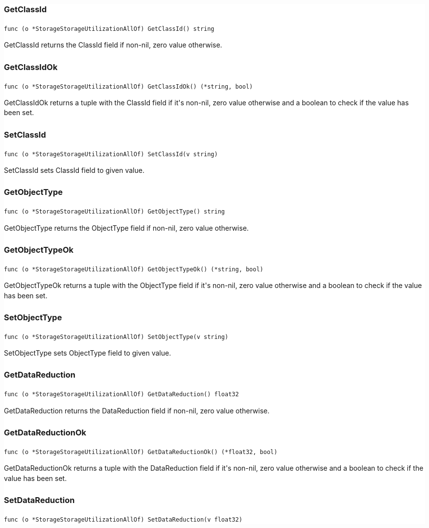### GetClassId

`func (o *StorageStorageUtilizationAllOf) GetClassId() string`

GetClassId returns the ClassId field if non-nil, zero value otherwise.

### GetClassIdOk

`func (o *StorageStorageUtilizationAllOf) GetClassIdOk() (*string, bool)`

GetClassIdOk returns a tuple with the ClassId field if it's non-nil, zero value otherwise
and a boolean to check if the value has been set.

### SetClassId

`func (o *StorageStorageUtilizationAllOf) SetClassId(v string)`

SetClassId sets ClassId field to given value.


### GetObjectType

`func (o *StorageStorageUtilizationAllOf) GetObjectType() string`

GetObjectType returns the ObjectType field if non-nil, zero value otherwise.

### GetObjectTypeOk

`func (o *StorageStorageUtilizationAllOf) GetObjectTypeOk() (*string, bool)`

GetObjectTypeOk returns a tuple with the ObjectType field if it's non-nil, zero value otherwise
and a boolean to check if the value has been set.

### SetObjectType

`func (o *StorageStorageUtilizationAllOf) SetObjectType(v string)`

SetObjectType sets ObjectType field to given value.


### GetDataReduction

`func (o *StorageStorageUtilizationAllOf) GetDataReduction() float32`

GetDataReduction returns the DataReduction field if non-nil, zero value otherwise.

### GetDataReductionOk

`func (o *StorageStorageUtilizationAllOf) GetDataReductionOk() (*float32, bool)`

GetDataReductionOk returns a tuple with the DataReduction field if it's non-nil, zero value otherwise
and a boolean to check if the value has been set.

### SetDataReduction

`func (o *StorageStorageUtilizationAllOf) SetDataReduction(v float32)`
